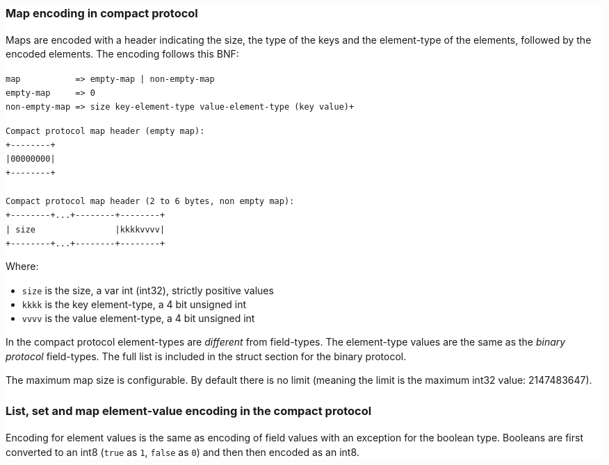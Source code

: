 ### Map encoding in compact protocol

Maps are encoded with a header indicating the size, the type of the keys and the element-type of the elements, followed
by the encoded elements. The encoding follows this BNF:

```
map           => empty-map | non-empty-map
empty-map     => 0
non-empty-map => size key-element-type value-element-type (key value)+
```

```
Compact protocol map header (empty map):
+--------+
|00000000|
+--------+

Compact protocol map header (2 to 6 bytes, non empty map):
+--------+...+--------+--------+
| size                |kkkkvvvv|
+--------+...+--------+--------+
```

Where:

* `size` is the size, a var int (int32), strictly positive values
* `kkkk` is the key element-type, a 4 bit unsigned int
* `vvvv` is the value element-type, a 4 bit unsigned int

In the compact protocol element-types are _different_ from field-types. The element-type values are the same as the
_binary protocol_ field-types. The full list is included in the struct section for the binary protocol.

The maximum map size is configurable. By default there is no limit (meaning the limit is the maximum int32 value:
2147483647).

### List, set and map element-value encoding in the compact protocol

Encoding for element values is the same as encoding of field values with an exception for the boolean type. Booleans are
first converted to an int8 (`true` as `1`, `false` as `0`) and then then encoded as an int8.
